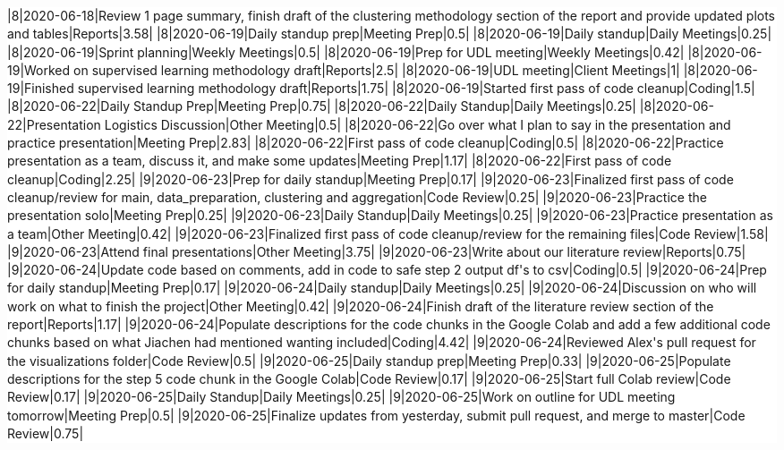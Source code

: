 |8|2020-06-18|Review  1 page summary, finish draft of the clustering methodology section of the report and provide updated plots and tables|Reports|3.58|
|8|2020-06-19|Daily standup prep|Meeting Prep|0.5|
|8|2020-06-19|Daily standup|Daily Meetings|0.25|
|8|2020-06-19|Sprint planning|Weekly Meetings|0.5|
|8|2020-06-19|Prep for UDL meeting|Weekly Meetings|0.42|
|8|2020-06-19|Worked on supervised learning methodology draft|Reports|2.5|
|8|2020-06-19|UDL meeting|Client Meetings|1|
|8|2020-06-19|Finished supervised learning methodology draft|Reports|1.75|
|8|2020-06-19|Started first pass of code cleanup|Coding|1.5|
|8|2020-06-22|Daily Standup Prep|Meeting Prep|0.75|
|8|2020-06-22|Daily Standup|Daily Meetings|0.25|
|8|2020-06-22|Presentation Logistics Discussion|Other Meeting|0.5|
|8|2020-06-22|Go over what I plan to say in the presentation and practice presentation|Meeting Prep|2.83|
|8|2020-06-22|First pass of code cleanup|Coding|0.5|
|8|2020-06-22|Practice presentation as a team, discuss it, and make some updates|Meeting Prep|1.17|
|8|2020-06-22|First pass of code cleanup|Coding|2.25|
|9|2020-06-23|Prep for daily standup|Meeting Prep|0.17|
|9|2020-06-23|Finalized first pass of code cleanup/review for main, data_preparation, clustering and aggregation|Code Review|0.25|
|9|2020-06-23|Practice the presentation solo|Meeting Prep|0.25|
|9|2020-06-23|Daily Standup|Daily Meetings|0.25|
|9|2020-06-23|Practice presentation as a team|Other Meeting|0.42|
|9|2020-06-23|Finalized first pass of code cleanup/review for the remaining files|Code Review|1.58|
|9|2020-06-23|Attend final presentations|Other Meeting|3.75|
|9|2020-06-23|Write about our literature review|Reports|0.75|
|9|2020-06-24|Update code based on comments, add in code to safe step 2 output df's to csv|Coding|0.5|
|9|2020-06-24|Prep for daily standup|Meeting Prep|0.17|
|9|2020-06-24|Daily standup|Daily Meetings|0.25|
|9|2020-06-24|Discussion on who will work on what to finish the project|Other Meeting|0.42|
|9|2020-06-24|Finish draft of the literature review section of the report|Reports|1.17|
|9|2020-06-24|Populate descriptions for the code chunks in the Google Colab and add a few additional code chunks based on what Jiachen had mentioned wanting included|Coding|4.42|
|9|2020-06-24|Reviewed Alex's pull request for the visualizations folder|Code Review|0.5|
|9|2020-06-25|Daily standup prep|Meeting Prep|0.33|
|9|2020-06-25|Populate descriptions for the step 5 code chunk in the Google Colab|Code Review|0.17|
|9|2020-06-25|Start full Colab review|Code Review|0.17|
|9|2020-06-25|Daily Standup|Daily Meetings|0.25|
|9|2020-06-25|Work on outline for UDL meeting tomorrow|Meeting Prep|0.5|
|9|2020-06-25|Finalize updates from yesterday, submit pull request, and merge to master|Code Review|0.75|